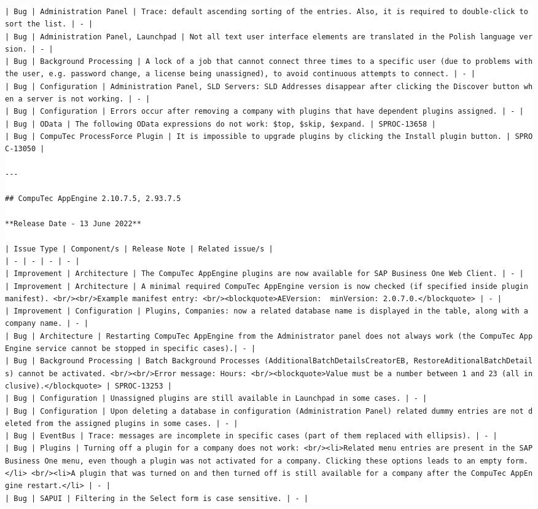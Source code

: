 ```text
| Bug | Administration Panel | Trace: default ascending sorting of the entries. Also, it is required to double-click to sort the list. | - |
| Bug | Administration Panel, Launchpad | Not all text user interface elements are translated in the Polish language version. | - |
| Bug | Background Processing | A lock of a job that cannot connect three times to a specific user (due to problems with the user, e.g. password change, a license being unassigned), to avoid continuous attempts to connect. | - |
| Bug | Configuration | Administration Panel, SLD Servers: SLD Addresses disappear after clicking the Discover button when a server is not working. | - |
| Bug | Configuration | Errors occur after removing a company with plugins that have dependent plugins assigned. | - |
| Bug | OData | The following OData expressions do not work: $top, $skip, $expand. | SPROC-13658 |
| Bug | CompuTec ProcessForce Plugin | It is impossible to upgrade plugins by clicking the Install plugin button. | SPROC-13050 |

---

## CompuTec AppEngine 2.10.7.5, 2.93.7.5

**Release Date - 13 June 2022**

| Issue Type | Component/s | Release Note | Related issue/s |
| - | - | - | - |
| Improvement | Architecture | The CompuTec AppEngine plugins are now available for SAP Business One Web Client. | - |
| Improvement | Architecture | A minimal required CompuTec AppEngine version is now checked (if specified inside plugin manifest). <br/><br/>Example manifest entry: <br/><blockquote>AEVersion:  minVersion: 2.0.7.0.</blockquote> | - |
| Improvement | Configuration | Plugins, Companies: now a related database name is displayed in the table, along with a company name. | - |
| Bug | Architecture | Restarting CompuTec AppEngine from the Administrator panel does not always work (the CompuTec AppEngine service cannot be stopped in specific cases).| - |
| Bug | Background Processing | Batch Background Processes (AdditionalBatchDetailsCreatorEB, RestoreAditionalBatchDetails) cannot be activated. <br/><br/>Error message: Hours: <br/><blockquote>Value must be a number between 1 and 23 (all inclusive).</blockquote> | SPROC-13253 |
| Bug | Configuration | Unassigned plugins are still available in Launchpad in some cases. | - |
| Bug | Configuration | Upon deleting a database in configuration (Administration Panel) related dummy entries are not deleted from the assigned plugins in some cases. | - |
| Bug | EventBus | Trace: messages are incomplete in specific cases (part of them replaced with ellipsis). | - |
| Bug | Plugins | Turning off a plugin for a company does not work: <br/><li>Related menu entries are present in the SAP Business One menu, even though a plugin was not activated for a company. Clicking these options leads to an empty form.</li> <br/><li>A plugin that was turned on and then turned off is still available for a company after the CompuTec AppEngine restart.</li> | - |
| Bug | SAPUI | Filtering in the Select form is case sensitive. | - |
